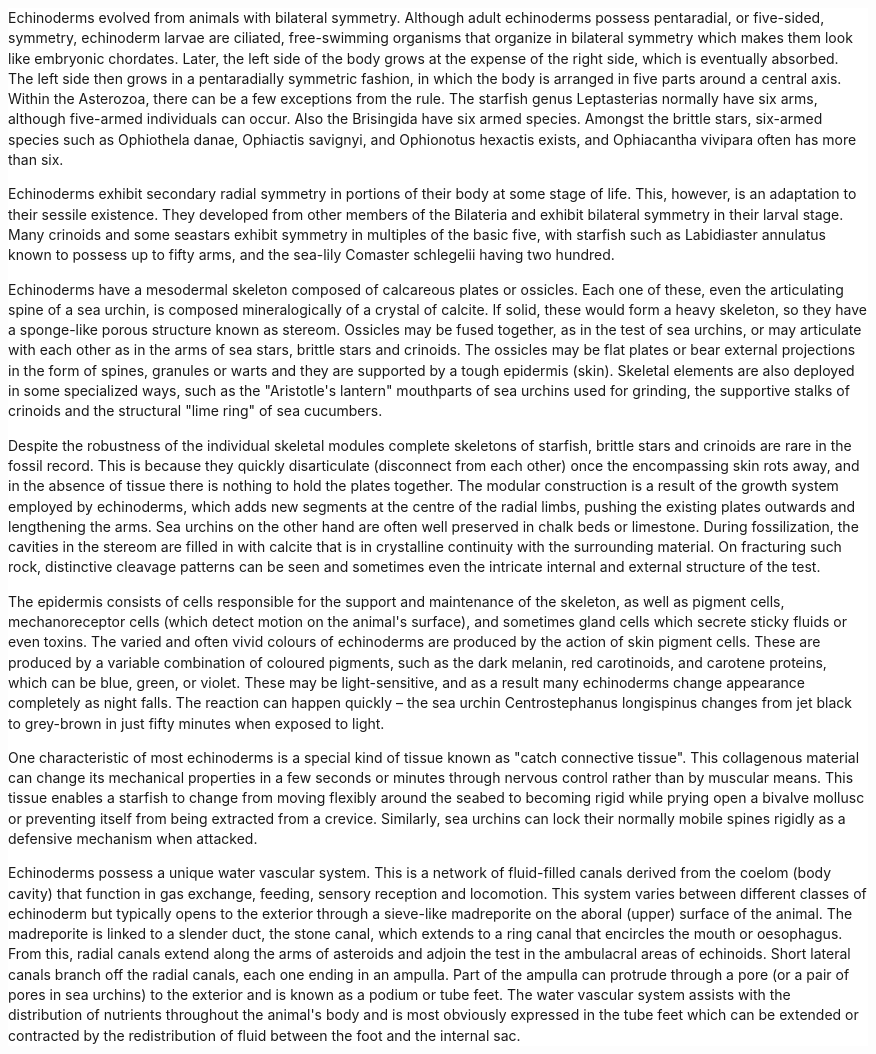 Echinoderms evolved from animals with bilateral symmetry. Although adult echinoderms possess pentaradial, or five-sided, symmetry, echinoderm larvae are ciliated, free-swimming organisms that organize in bilateral symmetry which makes them look like embryonic chordates. Later, the left side of the body grows at the expense of the right side, which is eventually absorbed. The left side then grows in a pentaradially symmetric fashion, in which the body is arranged in five parts around a central axis. Within the Asterozoa, there can be a few exceptions from the rule. The starfish genus Leptasterias normally have six arms, although five-armed individuals can occur. Also the Brisingida have six armed species. Amongst the brittle stars, six-armed species such as Ophiothela danae, Ophiactis savignyi, and Ophionotus hexactis exists, and Ophiacantha vivipara often has more than six.

Echinoderms exhibit secondary radial symmetry in portions of their body at some stage of life. This, however, is an adaptation to their sessile existence. They developed from other members of the Bilateria and exhibit bilateral symmetry in their larval stage. Many crinoids and some seastars exhibit symmetry in multiples of the basic five, with starfish such as Labidiaster annulatus known to possess up to fifty arms, and the sea-lily Comaster schlegelii having two hundred.

Echinoderms have a mesodermal skeleton composed of calcareous plates or ossicles. Each one of these, even the articulating spine of a sea urchin, is composed mineralogically of a crystal of calcite. If solid, these would form a heavy skeleton, so they have a sponge-like porous structure known as stereom. Ossicles may be fused together, as in the test of sea urchins, or may articulate with each other as in the arms of sea stars, brittle stars and crinoids. The ossicles may be flat plates or bear external projections in the form of spines, granules or warts and they are supported by a tough epidermis (skin). Skeletal elements are also deployed in some specialized ways, such as the "Aristotle's lantern" mouthparts of sea urchins used for grinding, the supportive stalks of crinoids and the structural "lime ring" of sea cucumbers.

Despite the robustness of the individual skeletal modules complete skeletons of starfish, brittle stars and crinoids are rare in the fossil record. This is because they quickly disarticulate (disconnect from each other) once the encompassing skin rots away, and in the absence of tissue there is nothing to hold the plates together. The modular construction is a result of the growth system employed by echinoderms, which adds new segments at the centre of the radial limbs, pushing the existing plates outwards and lengthening the arms. Sea urchins on the other hand are often well preserved in chalk beds or limestone. During fossilization, the cavities in the stereom are filled in with calcite that is in crystalline continuity with the surrounding material. On fracturing such rock, distinctive cleavage patterns can be seen and sometimes even the intricate internal and external structure of the test.

The epidermis consists of cells responsible for the support and maintenance of the skeleton, as well as pigment cells, mechanoreceptor cells (which detect motion on the animal's surface), and sometimes gland cells which secrete sticky fluids or even toxins. The varied and often vivid colours of echinoderms are produced by the action of skin pigment cells. These are produced by a variable combination of coloured pigments, such as the dark melanin, red carotinoids, and carotene proteins, which can be blue, green, or violet. These may be light-sensitive, and as a result many echinoderms change appearance completely as night falls. The reaction can happen quickly – the sea urchin Centrostephanus longispinus changes from jet black to grey-brown in just fifty minutes when exposed to light.

One characteristic of most echinoderms is a special kind of tissue known as "catch connective tissue". This collagenous material can change its mechanical properties in a few seconds or minutes through nervous control rather than by muscular means. This tissue enables a starfish to change from moving flexibly around the seabed to becoming rigid while prying open a bivalve mollusc or preventing itself from being extracted from a crevice. Similarly, sea urchins can lock their normally mobile spines rigidly as a defensive mechanism when attacked.

Echinoderms possess a unique water vascular system. This is a network of fluid-filled canals derived from the coelom (body cavity) that function in gas exchange, feeding, sensory reception and locomotion. This system varies between different classes of echinoderm but typically opens to the exterior through a sieve-like madreporite on the aboral (upper) surface of the animal. The madreporite is linked to a slender duct, the stone canal, which extends to a ring canal that encircles the mouth or oesophagus. From this, radial canals extend along the arms of asteroids and adjoin the test in the ambulacral areas of echinoids. Short lateral canals branch off the radial canals, each one ending in an ampulla. Part of the ampulla can protrude through a pore (or a pair of pores in sea urchins) to the exterior and is known as a podium or tube feet. The water vascular system assists with the distribution of nutrients throughout the animal's body and is most obviously expressed in the tube feet which can be extended or contracted by the redistribution of fluid between the foot and the internal sac.
